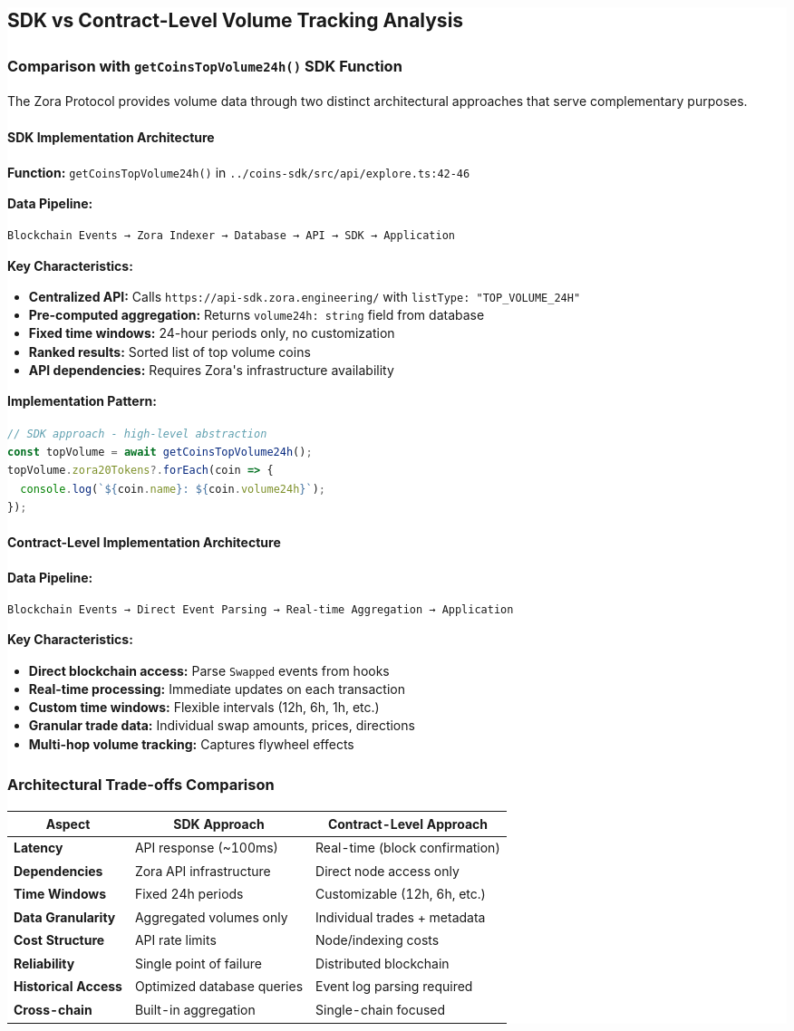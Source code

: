 ## SDK vs Contract-Level Volume Tracking Analysis

### Comparison with `getCoinsTopVolume24h()` SDK Function

The Zora Protocol provides volume data through two distinct architectural approaches that serve complementary purposes.

#### SDK Implementation Architecture

**Function:** `getCoinsTopVolume24h()` in `../coins-sdk/src/api/explore.ts:42-46`

**Data Pipeline:**

```txt
Blockchain Events → Zora Indexer → Database → API → SDK → Application
```

**Key Characteristics:**

- **Centralized API:** Calls `https://api-sdk.zora.engineering/` with `listType: "TOP_VOLUME_24H"`
- **Pre-computed aggregation:** Returns `volume24h: string` field from database
- **Fixed time windows:** 24-hour periods only, no customization
- **Ranked results:** Sorted list of top volume coins
- **API dependencies:** Requires Zora's infrastructure availability

**Implementation Pattern:**

```typescript
// SDK approach - high-level abstraction
const topVolume = await getCoinsTopVolume24h();
topVolume.zora20Tokens?.forEach(coin => {
  console.log(`${coin.name}: ${coin.volume24h}`);
});
```

#### Contract-Level Implementation Architecture  

**Data Pipeline:**

```txt
Blockchain Events → Direct Event Parsing → Real-time Aggregation → Application
```

**Key Characteristics:**

- **Direct blockchain access:** Parse `Swapped` events from hooks
- **Real-time processing:** Immediate updates on each transaction
- **Custom time windows:** Flexible intervals (12h, 6h, 1h, etc.)
- **Granular trade data:** Individual swap amounts, prices, directions
- **Multi-hop volume tracking:** Captures flywheel effects

### Architectural Trade-offs Comparison

| **Aspect** | **SDK Approach** | **Contract-Level Approach** |
|------------|------------------|------------------------------|
| **Latency** | API response (~100ms) | Real-time (block confirmation) |
| **Dependencies** | Zora API infrastructure | Direct node access only |
| **Time Windows** | Fixed 24h periods | Customizable (12h, 6h, etc.) |
| **Data Granularity** | Aggregated volumes only | Individual trades + metadata |
| **Cost Structure** | API rate limits | Node/indexing costs |
| **Reliability** | Single point of failure | Distributed blockchain |
| **Historical Access** | Optimized database queries | Event log parsing required |
| **Cross-chain** | Built-in aggregation | Single-chain focused |